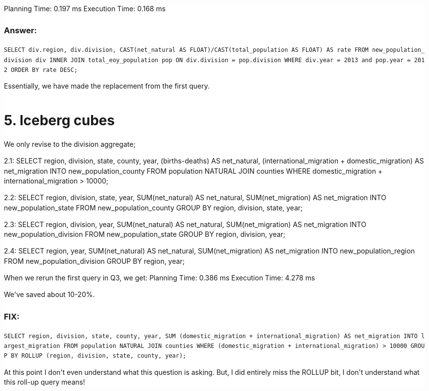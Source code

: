  Planning Time: 0.197 ms
 Execution Time: 0.168 ms

### Answer:
`SELECT div.region, div.division, CAST(net_natural AS FLOAT)/CAST(total_population AS FLOAT) AS rate FROM new_population_division div INNER JOIN total_eoy_population pop ON div.division = pop.division WHERE div.year = 2013 and pop.year = 2012 ORDER BY rate DESC;`

Essentially, we have made the replacement from the first query. 

# 5. Iceberg cubes 
We only revise to the division aggregate;


2.1: SELECT region, division, state, county, year, (births-deaths) AS net_natural, (international_migration + domestic_migration) AS net_migration INTO new_population_county FROM population NATURAL JOIN counties WHERE domestic_migration + international_migration > 10000;

2.2: SELECT region, division, state, year, SUM(net_natural) AS net_natural, SUM(net_migration) AS net_migration INTO new_population_state FROM new_population_county GROUP BY region, division, state, year;

2.3: SELECT region, division, year, SUM(net_natural) AS net_natural, SUM(net_migration) AS net_migration INTO new_population_division FROM new_population_state GROUP BY region, division, year;

2.4: SELECT region, year, SUM(net_natural) AS net_natural, SUM(net_migration) AS net_migration INTO new_population_region FROM new_population_division GROUP BY region, year;

When we rerun the first query in Q3, we get:
 Planning Time: 0.386 ms
 Execution Time: 4.278 ms

We've saved about 10-20%. 

### FIX:
`SELECT region, division, state, county, year, SUM (domestic_migration + international_migration) AS net_migration INTO largest_migration FROM population NATURAL JOIN counties WHERE (domestic_migration + international_migration) > 10000 GROUP BY ROLLUP (region, division, state, county, year);`

At this point I don't even understand what this question is asking. 
But, I did entirely miss the ROLLUP bit, I don't understand what this roll-up query means!